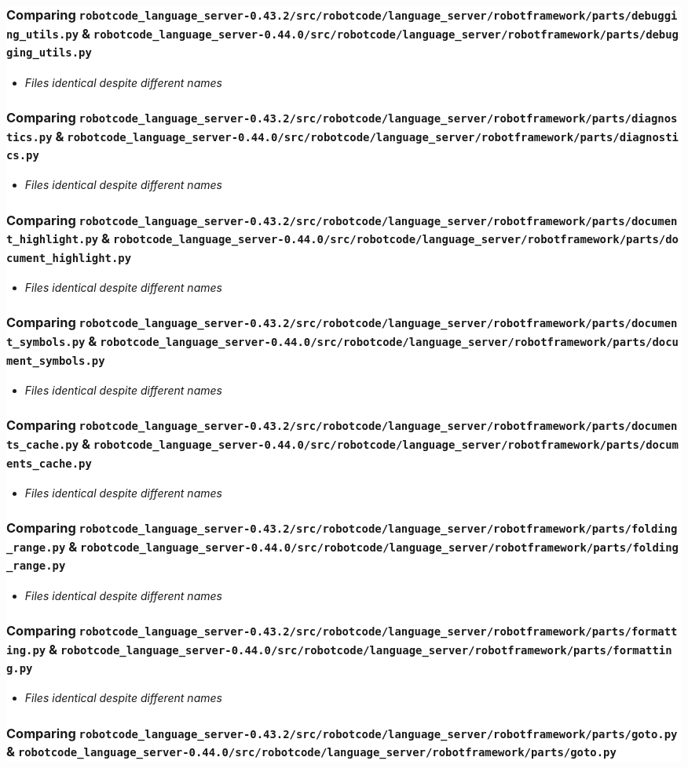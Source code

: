 ### Comparing `robotcode_language_server-0.43.2/src/robotcode/language_server/robotframework/parts/debugging_utils.py` & `robotcode_language_server-0.44.0/src/robotcode/language_server/robotframework/parts/debugging_utils.py`

 * *Files identical despite different names*

### Comparing `robotcode_language_server-0.43.2/src/robotcode/language_server/robotframework/parts/diagnostics.py` & `robotcode_language_server-0.44.0/src/robotcode/language_server/robotframework/parts/diagnostics.py`

 * *Files identical despite different names*

### Comparing `robotcode_language_server-0.43.2/src/robotcode/language_server/robotframework/parts/document_highlight.py` & `robotcode_language_server-0.44.0/src/robotcode/language_server/robotframework/parts/document_highlight.py`

 * *Files identical despite different names*

### Comparing `robotcode_language_server-0.43.2/src/robotcode/language_server/robotframework/parts/document_symbols.py` & `robotcode_language_server-0.44.0/src/robotcode/language_server/robotframework/parts/document_symbols.py`

 * *Files identical despite different names*

### Comparing `robotcode_language_server-0.43.2/src/robotcode/language_server/robotframework/parts/documents_cache.py` & `robotcode_language_server-0.44.0/src/robotcode/language_server/robotframework/parts/documents_cache.py`

 * *Files identical despite different names*

### Comparing `robotcode_language_server-0.43.2/src/robotcode/language_server/robotframework/parts/folding_range.py` & `robotcode_language_server-0.44.0/src/robotcode/language_server/robotframework/parts/folding_range.py`

 * *Files identical despite different names*

### Comparing `robotcode_language_server-0.43.2/src/robotcode/language_server/robotframework/parts/formatting.py` & `robotcode_language_server-0.44.0/src/robotcode/language_server/robotframework/parts/formatting.py`

 * *Files identical despite different names*

### Comparing `robotcode_language_server-0.43.2/src/robotcode/language_server/robotframework/parts/goto.py` & `robotcode_language_server-0.44.0/src/robotcode/language_server/robotframework/parts/goto.py`
